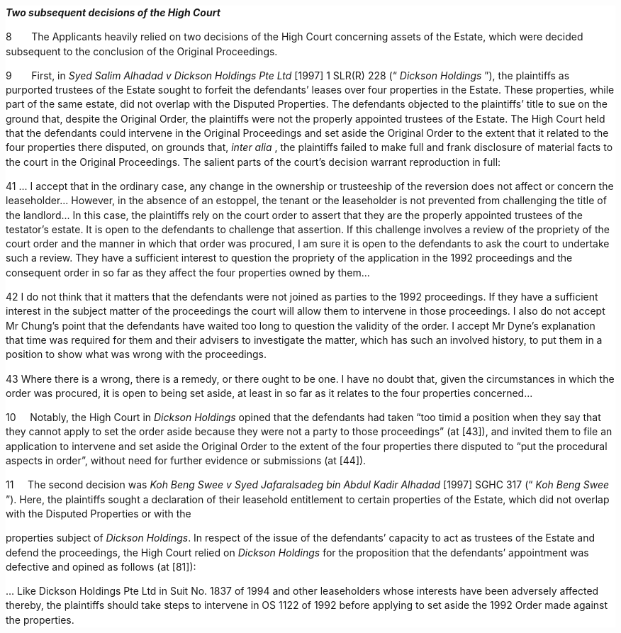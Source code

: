 **_Two subsequent decisions of the High Court_** 

8       The Applicants heavily relied on two decisions of the High Court concerning assets of the Estate, which were decided subsequent to the conclusion of the Original Proceedings. 

9       First, in _Syed Salim Alhadad v Dickson Holdings Pte Ltd_ <span class="citation">[1997] 1 SLR(R) 228</span> (“ _Dickson Holdings_ ”), the plaintiffs as purported trustees of the Estate sought to forfeit the defendants’ leases over four properties in the Estate. These properties, while part of the same estate, did not overlap with the Disputed Properties. The defendants objected to the plaintiffs’ title to sue on the ground that, despite the Original Order, the plaintiffs were not the properly appointed trustees of the Estate. The High Court held that the defendants could intervene in the Original Proceedings and set aside the Original Order to the extent that it related to the four properties there disputed, on grounds that, _inter alia_ , the plaintiffs failed to make full and frank disclosure of material facts to the court in the Original Proceedings. The salient parts of the court’s decision warrant reproduction in full: 

 41 ... I accept that in the ordinary case, any change in the ownership or trusteeship of the reversion does not affect or concern the leaseholder... However, in the absence of an estoppel, the tenant or the leaseholder is not prevented from challenging the title of the landlord... In this case, the plaintiffs rely on the court order to assert that they are the properly appointed trustees of the testator’s estate. It is open to the defendants to challenge that assertion. If this challenge involves a review of the propriety of the court order and the manner in which that order was procured, I am sure it is open to the defendants to ask the court to undertake such a review. They have a sufficient interest to question the propriety of the application in the 1992 proceedings and the consequent order in so far as they affect the four properties owned by them... 

 42 I do not think that it matters that the defendants were not joined as parties to the 1992 proceedings. If they have a sufficient interest in the subject matter of the proceedings the court will allow them to intervene in those proceedings. I also do not accept Mr Chung’s point that the defendants have waited too long to question the validity of the order. I accept Mr Dyne’s explanation that time was required for them and their advisers to investigate the matter, which has such an involved history, to put them in a position to show what was wrong with the proceedings. 

 43 Where there is a wrong, there is a remedy, or there ought to be one. I have no doubt that, given the circumstances in which the order was procured, it is open to being set aside, at least in so far as it relates to the four properties concerned... 

10     Notably, the High Court in _Dickson Holdings_ opined that the defendants had taken “too timid a position when they say that they cannot apply to set the order aside because they were not a party to those proceedings” (at [43]), and invited them to file an application to intervene and set aside the Original Order to the extent of the four properties there disputed to “put the procedural aspects in order”, without need for further evidence or submissions (at [44]). 

11     The second decision was _Koh Beng Swee v Syed Jafaralsadeg bin Abdul Kadir Alhadad_ <span class="citation">[1997] SGHC 317</span> (“ _Koh Beng Swee_ ”). Here, the plaintiffs sought a declaration of their leasehold entitlement to certain properties of the Estate, which did not overlap with the Disputed Properties or with the 


properties subject of _Dickson Holdings_. In respect of the issue of the defendants’ capacity to act as trustees of the Estate and defend the proceedings, the High Court relied on _Dickson Holdings_ for the proposition that the defendants’ appointment was defective and opined as follows (at [81]): 

 ... Like Dickson Holdings Pte Ltd in Suit No. 1837 of 1994 and other leaseholders whose interests have been adversely affected thereby, the plaintiffs should take steps to intervene in OS 1122 of 1992 before applying to set aside the 1992 Order made against the properties. 
